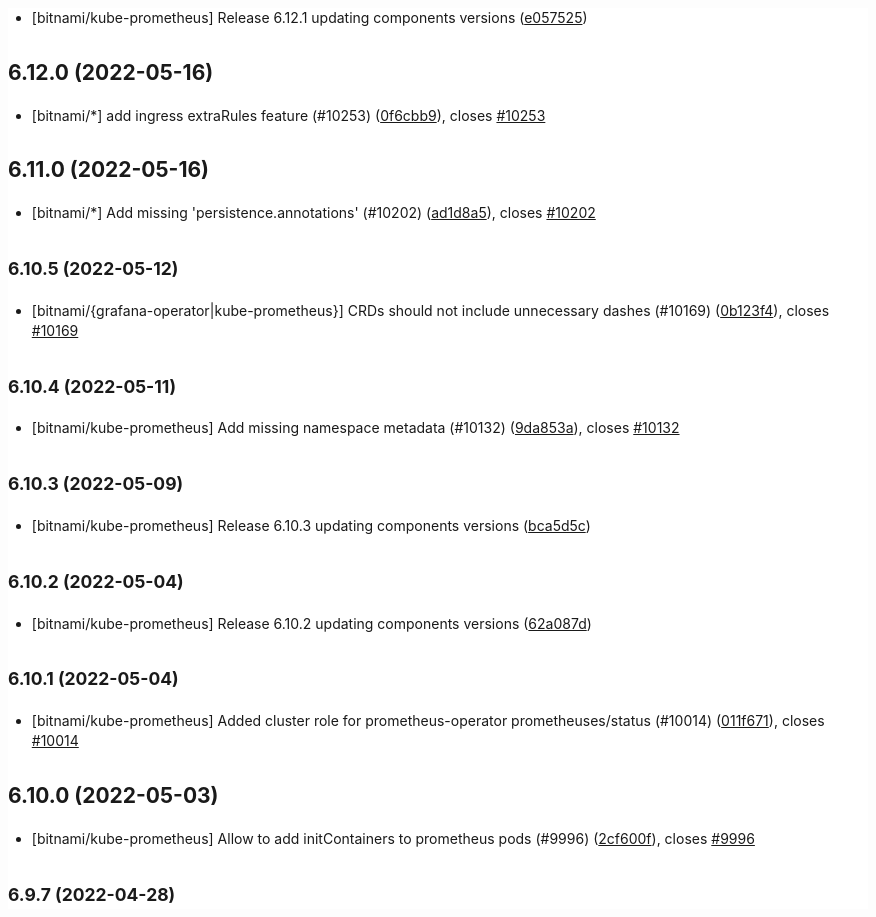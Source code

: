 * [bitnami/kube-prometheus] Release 6.12.1 updating components versions ([e057525](https://github.com/bitnami/charts/commit/e05752549480ddd5e2dde271943621d5bb9819ef))

## 6.12.0 (2022-05-16)

* [bitnami/*] add ingress extraRules feature (#10253) ([0f6cbb9](https://github.com/bitnami/charts/commit/0f6cbb9099b0e56685cc1d36ba50340f3d7278a1)), closes [#10253](https://github.com/bitnami/charts/issues/10253)

## 6.11.0 (2022-05-16)

* [bitnami/*] Add missing 'persistence.annotations' (#10202) ([ad1d8a5](https://github.com/bitnami/charts/commit/ad1d8a5fd977ecd82e82ec8a2530d0d2522a8ed0)), closes [#10202](https://github.com/bitnami/charts/issues/10202)

## <small>6.10.5 (2022-05-12)</small>

* [bitnami/{grafana-operator|kube-prometheus}] CRDs should not include unnecessary dashes (#10169) ([0b123f4](https://github.com/bitnami/charts/commit/0b123f47ebc3215a7f3acddc9a752b1ed5552f83)), closes [#10169](https://github.com/bitnami/charts/issues/10169)

## <small>6.10.4 (2022-05-11)</small>

* [bitnami/kube-prometheus] Add missing namespace metadata (#10132) ([9da853a](https://github.com/bitnami/charts/commit/9da853a5c65347da63fb6389761653cae586c461)), closes [#10132](https://github.com/bitnami/charts/issues/10132)

## <small>6.10.3 (2022-05-09)</small>

* [bitnami/kube-prometheus] Release 6.10.3 updating components versions ([bca5d5c](https://github.com/bitnami/charts/commit/bca5d5cee8e38b96f64ca5b6d0285d2715e019be))

## <small>6.10.2 (2022-05-04)</small>

* [bitnami/kube-prometheus] Release 6.10.2 updating components versions ([62a087d](https://github.com/bitnami/charts/commit/62a087d96572dd4d391ac946037c3117a3a9d0e9))

## <small>6.10.1 (2022-05-04)</small>

* [bitnami/kube-prometheus] Added cluster role for prometheus-operator prometheuses/status (#10014) ([011f671](https://github.com/bitnami/charts/commit/011f6719ef81a07cd4a5ed5da888fcf109a2910e)), closes [#10014](https://github.com/bitnami/charts/issues/10014)

## 6.10.0 (2022-05-03)

* [bitnami/kube-prometheus] Allow to add initContainers to prometheus pods (#9996) ([2cf600f](https://github.com/bitnami/charts/commit/2cf600fab55e562dbce96b2ec1a32018aa1ecc56)), closes [#9996](https://github.com/bitnami/charts/issues/9996)

## <small>6.9.7 (2022-04-28)</small>
